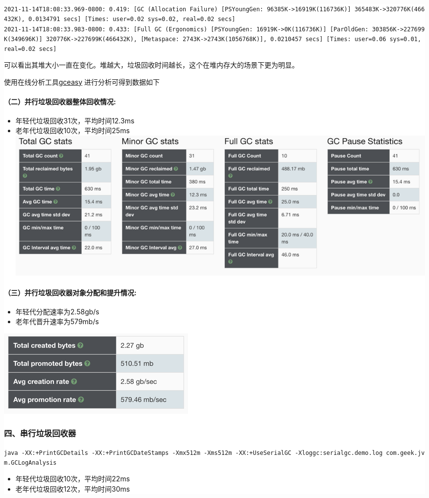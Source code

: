 ```text
2021-11-14T18:08:33.969-0800: 0.419: [GC (Allocation Failure) [PSYoungGen: 96385K->16919K(116736K)] 365483K->320776K(466432K), 0.0134791 secs] [Times: user=0.02 sys=0.02, real=0.02 secs] 
2021-11-14T18:08:33.983-0800: 0.433: [Full GC (Ergonomics) [PSYoungGen: 16919K->0K(116736K)] [ParOldGen: 303856K->227699K(349696K)] 320776K->227699K(466432K), [Metaspace: 2743K->2743K(1056768K)], 0.0210457 secs] [Times: user=0.06 sys=0.01, real=0.02 secs] 
```
可以看出其堆大小一直在变化。堆越大，垃圾回收时间越长，这个在堆内存大的场景下更为明显。

使用在线分析工具[gceasy](https://gceasy.io/) 进行分析可得到数据如下

#### （二）并行垃圾回收器整体回收情况:
- 年轻代垃圾回收31次，平均时间12.3ms
- 老年代垃圾回收10次，平均时间25ms
![并行垃圾回收器整体回收情况](img/parallelgcStats.png)

#### （三）并行垃圾回收器对象分配和提升情况:
- 年轻代分配速率为2.58gb/s
- 老年代晋升速率为579mb/s

![并行垃圾回收器对象分配和提升情况](img/parallelgcObjectStats.png)

### 四、串行垃圾回收器
```Shell
java -XX:+PrintGCDetails -XX:+PrintGCDateStamps -Xmx512m -Xms512m -XX:+UseSerialGC -Xloggc:serialgc.demo.log com.geek.jvm.GCLogAnalysis
```

- 年轻代垃圾回收10次，平均时间22ms
- 老年代垃圾回收12次，平均时间30ms